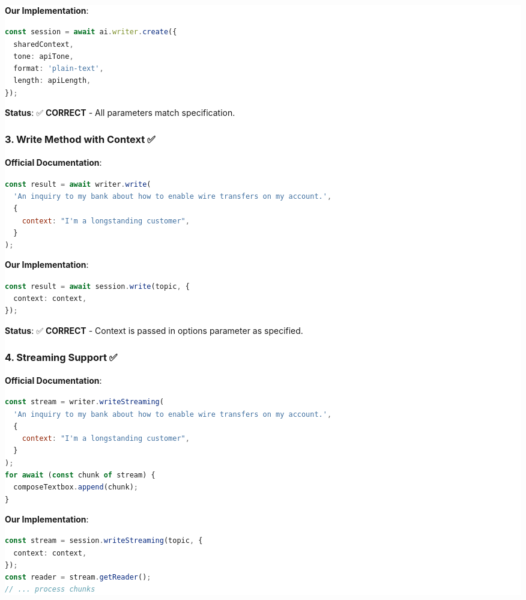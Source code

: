 **Our Implementation**:

```typescript
const session = await ai.writer.create({
  sharedContext,
  tone: apiTone,
  format: 'plain-text',
  length: apiLength,
});
```

**Status**: ✅ **CORRECT** - All parameters match specification.

### 3. Write Method with Context ✅

**Official Documentation**:

```javascript
const result = await writer.write(
  'An inquiry to my bank about how to enable wire transfers on my account.',
  {
    context: "I'm a longstanding customer",
  }
);
```

**Our Implementation**:

```typescript
const result = await session.write(topic, {
  context: context,
});
```

**Status**: ✅ **CORRECT** - Context is passed in options parameter as specified.

### 4. Streaming Support ✅

**Official Documentation**:

```javascript
const stream = writer.writeStreaming(
  'An inquiry to my bank about how to enable wire transfers on my account.',
  {
    context: "I'm a longstanding customer",
  }
);
for await (const chunk of stream) {
  composeTextbox.append(chunk);
}
```

**Our Implementation**:

```typescript
const stream = session.writeStreaming(topic, {
  context: context,
});
const reader = stream.getReader();
// ... process chunks
```

